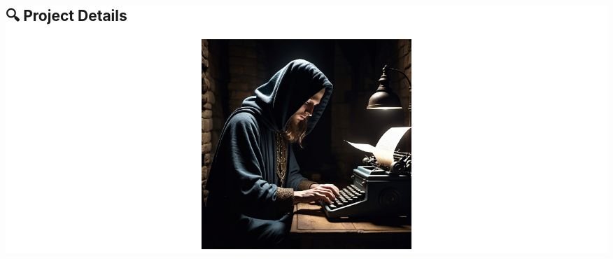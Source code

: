 
## 🔍 Project Details

</div>

<div align="center">
  <img src=".assets/Illu_printf2.jpg" alt="FT_PRINTF Details" width="300px"/>
</div>
